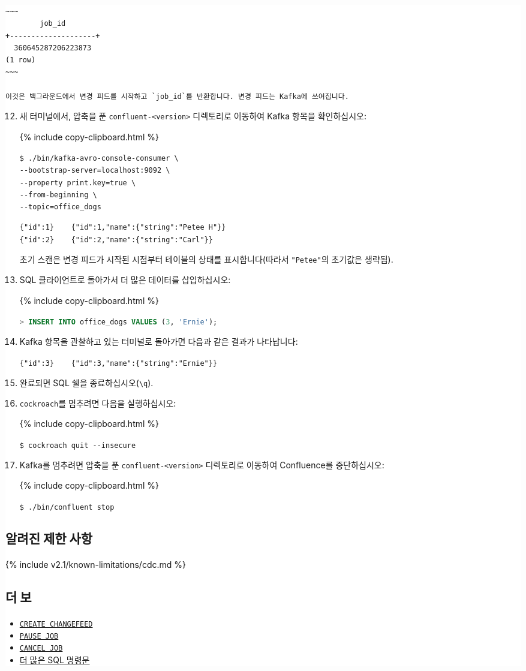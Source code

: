     ~~~
            job_id       
    +--------------------+
      360645287206223873
    (1 row)
    ~~~

    이것은 백그라운드에서 변경 피드를 시작하고 `job_id`를 반환합니다. 변경 피드는 Kafka에 쓰여집니다.

12. 새 터미널에서, 압축을 푼 `confluent-<version>` 디렉토리로 이동하여 Kafka 항목을 확인하십시오:

    {% include copy-clipboard.html %}
    ~~~ shell
    $ ./bin/kafka-avro-console-consumer \
    --bootstrap-server=localhost:9092 \
    --property print.key=true \
    --from-beginning \
    --topic=office_dogs
    ~~~

    ~~~ shell
    {"id":1}    {"id":1,"name":{"string":"Petee H"}}
    {"id":2}    {"id":2,"name":{"string":"Carl"}}
    ~~~

    초기 스캔은 변경 피드가 시작된 시점부터 테이블의 상태를 표시합니다(따라서 `"Petee"`의 초기값은 생략됨).

13. SQL 클라이언트로 돌아가서 더 많은 데이터를 삽입하십시오:

    {% include copy-clipboard.html %}
    ~~~ sql
    > INSERT INTO office_dogs VALUES (3, 'Ernie');
    ~~~

14. Kafka 항목을 관찰하고 있는 터미널로 돌아가면 다음과 같은 결과가 나타납니다:

    ~~~ shell
    {"id":3}    {"id":3,"name":{"string":"Ernie"}}
    ~~~

15. 완료되면 SQL 쉘을 종료하십시오(`\q`).

16. `cockroach`를 멈추려면 다음을 실행하십시오:

    {% include copy-clipboard.html %}
    ~~~ shell
    $ cockroach quit --insecure
    ~~~

17. Kafka를 멈추려면 압축을 푼 `confluent-<version>` 디렉토리로 이동하여 Confluence를 중단하십시오:

    {% include copy-clipboard.html %}
    ~~~ shell
    $ ./bin/confluent stop
    ~~~

## 알려진 제한 사항

{% include v2.1/known-limitations/cdc.md %}

## 더 보

- [`CREATE CHANGEFEED`](create-changefeed.html)
- [`PAUSE JOB`](pause-job.html)
- [`CANCEL JOB`](cancel-job.html)
- [더 많은 SQL 명령문](sql-statements.html)
